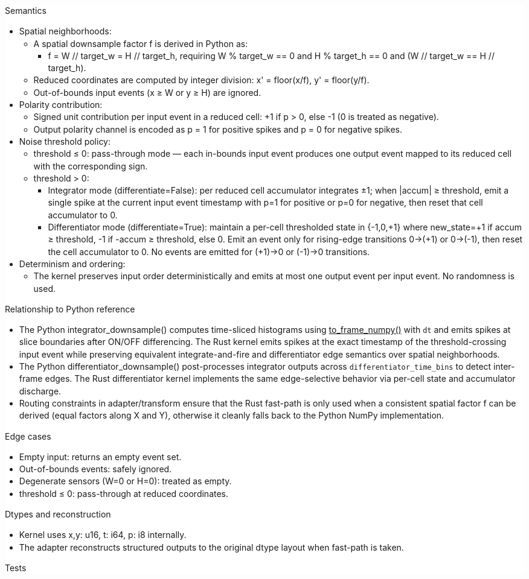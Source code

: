 Semantics

- Spatial neighborhoods:
  - A spatial downsample factor f is derived in Python as:
    - f = W // target_w = H // target_h, requiring W % target_w == 0 and H % target_h == 0 and (W // target_w == H // target_h).
  - Reduced coordinates are computed by integer division: x' = floor(x/f), y' = floor(y/f).
  - Out-of-bounds input events (x ≥ W or y ≥ H) are ignored.
- Polarity contribution:
  - Signed unit contribution per input event in a reduced cell: +1 if p > 0, else -1 (0 is treated as negative).
  - Output polarity channel is encoded as p = 1 for positive spikes and p = 0 for negative spikes.
- Noise threshold policy:
  - threshold ≤ 0: pass-through mode — each in-bounds input event produces one output event mapped to its reduced cell with the corresponding sign.
  - threshold > 0:
    - Integrator mode (differentiate=False): per reduced cell accumulator integrates ±1; when |accum| ≥ threshold, emit a single spike at the current input event timestamp with p=1 for positive or p=0 for negative, then reset that cell accumulator to 0.
    - Differentiator mode (differentiate=True): maintain a per-cell thresholded state in {-1,0,+1} where new_state=+1 if accum ≥ threshold, -1 if -accum ≥ threshold, else 0. Emit an event only for rising-edge transitions 0→(+1) or 0→(-1), then reset the cell accumulator to 0. No events are emitted for (+1)→0 or (-1)→0 transitions.
- Determinism and ordering:
  - The kernel preserves input order deterministically and emits at most one output event per input event. No randomness is used.

Relationship to Python reference

- The Python integrator_downsample() computes time-sliced histograms using [to_frame_numpy()](tonic-py/tonic/functional/to_frame.py:23) with `dt` and emits spikes at slice boundaries after ON/OFF differencing. The Rust kernel emits spikes at the exact timestamp of the threshold-crossing input event while preserving equivalent integrate-and-fire and differentiator edge semantics over spatial neighborhoods.
- The Python differentiator_downsample() post-processes integrator outputs across `differentiator_time_bins` to detect inter-frame edges. The Rust differentiator kernel implements the same edge-selective behavior via per-cell state and accumulator discharge.
- Routing constraints in adapter/transform ensure that the Rust fast-path is only used when a consistent spatial factor f can be derived (equal factors along X and Y), otherwise it cleanly falls back to the Python NumPy implementation.

Edge cases

- Empty input: returns an empty event set.
- Out-of-bounds events: safely ignored.
- Degenerate sensors (W=0 or H=0): treated as empty.
- threshold ≤ 0: pass-through at reduced coordinates.

Dtypes and reconstruction

- Kernel uses x,y: u16, t: i64, p: i8 internally.
- The adapter reconstructs structured outputs to the original dtype layout when fast-path is taken.

Tests

